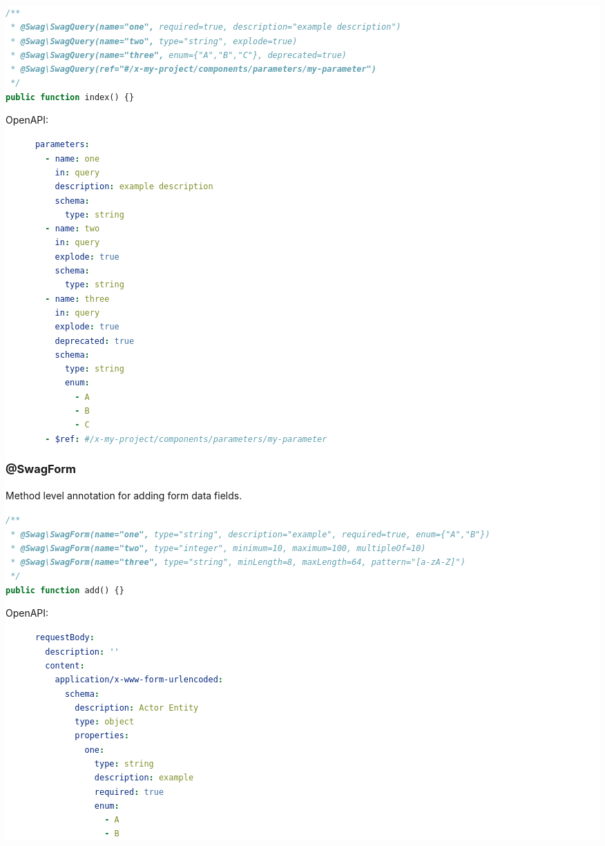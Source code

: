 ```php
/**
 * @Swag\SwagQuery(name="one", required=true, description="example description")
 * @Swag\SwagQuery(name="two", type="string", explode=true)
 * @Swag\SwagQuery(name="three", enum={"A","B","C"}, deprecated=true)
 * @Swag\SwagQuery(ref="#/x-my-project/components/parameters/my-parameter")
 */
public function index() {}
```

OpenAPI:

```yaml
      parameters:
        - name: one
          in: query
          description: example description
          schema:
            type: string
        - name: two
          in: query
          explode: true
          schema:
            type: string
        - name: three
          in: query
          explode: true
          deprecated: true
          schema:
            type: string
            enum:
              - A
              - B
              - C
        - $ref: #/x-my-project/components/parameters/my-parameter
```

### @SwagForm
Method level annotation for adding form data fields.

```php
/**
 * @Swag\SwagForm(name="one", type="string", description="example", required=true, enum={"A","B"})
 * @Swag\SwagForm(name="two", type="integer", minimum=10, maximum=100, multipleOf=10)
 * @Swag\SwagForm(name="three", type="string", minLength=8, maxLength=64, pattern="[a-zA-Z]")
 */
public function add() {}
```

OpenAPI:

```yaml
      requestBody:
        description: ''
        content:
          application/x-www-form-urlencoded:
            schema:
              description: Actor Entity
              type: object
              properties:
                one:
                  type: string
                  description: example
                  required: true
                  enum:
                    - A
                    - B
```